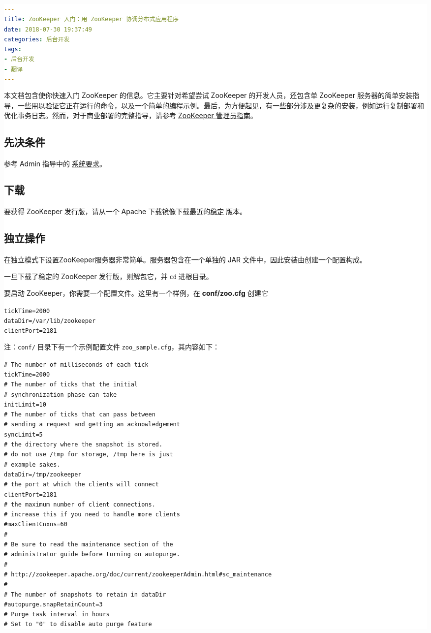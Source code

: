 ```yaml
---
title: ZooKeeper 入门：用 ZooKeeper 协调分布式应用程序
date: 2018-07-30 19:37:49
categories: 后台开发
tags:
- 后台开发
- 翻译
---
```


本文档包含使你快速入门 ZooKeeper 的信息。它主要针对希望尝试 ZooKeeper 的开发人员，还包含单 ZooKeeper 服务器的简单安装指导，一些用以验证它正在运行的命令，以及一个简单的编程示例。最后，为方便起见，有一些部分涉及更复杂的安装，例如运行复制部署和优化事务日志。然而，对于商业部署的完整指导，请参考 [ZooKeeper 管理员指南](http://zookeeper.apache.org/doc/current/zookeeperAdmin.html)。

## 先决条件

参考 Admin 指导中的 [系统要求](http://zookeeper.apache.org/doc/current/zookeeperAdmin.html#sc_systemReq)。

## 下载

要获得 ZooKeeper 发行版，请从一个 Apache 下载镜像下载最近的[稳定](http://zookeeper.apache.org/releases.html) 版本。

## 独立操作

在独立模式下设置ZooKeeper服务器非常简单。服务器包含在一个单独的 JAR 文件中，因此安装由创建一个配置构成。

一旦下载了稳定的 ZooKeeper 发行版，则解包它，并 `cd` 进根目录。

要启动 ZooKeeper，你需要一个配置文件。这里有一个样例，在 **conf/zoo.cfg** 创建它
```
tickTime=2000
dataDir=/var/lib/zookeeper
clientPort=2181
```

注：`conf/` 目录下有一个示例配置文件 `zoo_sample.cfg`，其内容如下：
```
# The number of milliseconds of each tick
tickTime=2000
# The number of ticks that the initial 
# synchronization phase can take
initLimit=10
# The number of ticks that can pass between 
# sending a request and getting an acknowledgement
syncLimit=5
# the directory where the snapshot is stored.
# do not use /tmp for storage, /tmp here is just 
# example sakes.
dataDir=/tmp/zookeeper
# the port at which the clients will connect
clientPort=2181
# the maximum number of client connections.
# increase this if you need to handle more clients
#maxClientCnxns=60
#
# Be sure to read the maintenance section of the 
# administrator guide before turning on autopurge.
#
# http://zookeeper.apache.org/doc/current/zookeeperAdmin.html#sc_maintenance
#
# The number of snapshots to retain in dataDir
#autopurge.snapRetainCount=3
# Purge task interval in hours
# Set to "0" to disable auto purge feature
```